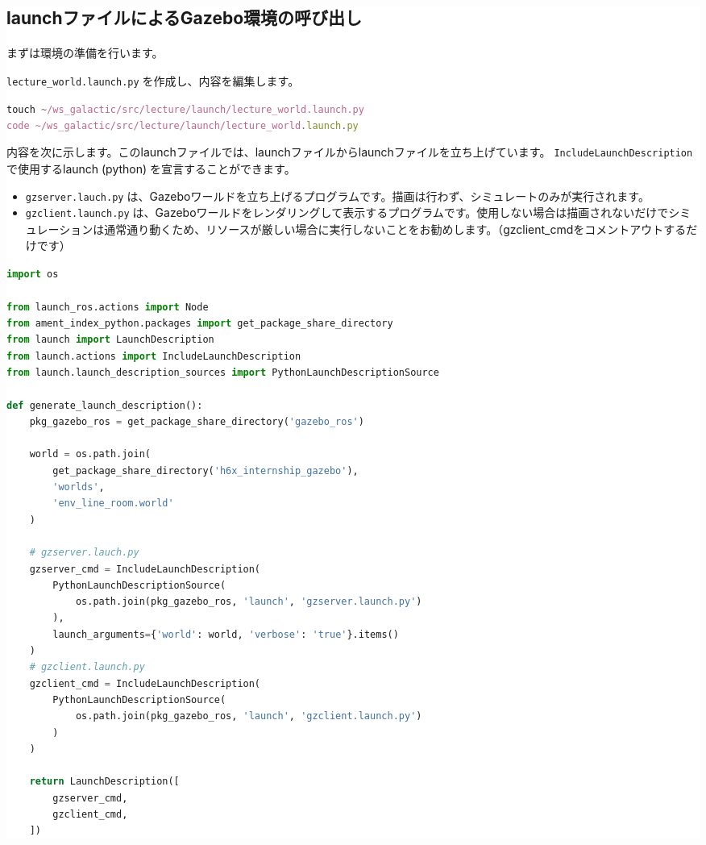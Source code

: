 ## launchファイルによるGazebo環境の呼び出し

まずは環境の準備を行います。

`lecture_world.launch.py` を作成し、内容を編集します。

```jsx
touch ~/ws_galactic/src/lecture/launch/lecture_world.launch.py
code ~/ws_galactic/src/lecture/launch/lecture_world.launch.py
```

内容を次に示します。このlaunchファイルでは、launchファイルからlaunchファイルを立ち上げています。 `IncludeLaunchDescription` で使用するlaunch (python) を宣言することができます。

- `gzserver.lauch.py` は、Gazeboワールドを立ち上げるプログラムです。描画は行わず、シミュレートのみが実行されます。
- `gzclient.launch.py` は、Gazeboワールドをレンダリングして表示するプログラムです。使用しない場合は描画されないだけでシミュレーションは通常通り動くため、リソースが厳しい場合に実行しないことをお勧めします。（gzclient_cmdをコメントアウトするだけです）

```python
import os

from launch_ros.actions import Node
from ament_index_python.packages import get_package_share_directory
from launch import LaunchDescription
from launch.actions import IncludeLaunchDescription
from launch.launch_description_sources import PythonLaunchDescriptionSource

def generate_launch_description():
    pkg_gazebo_ros = get_package_share_directory('gazebo_ros')

    world = os.path.join(
        get_package_share_directory('h6x_internship_gazebo'),
        'worlds',
        'env_line_room.world'
    )

	# gzserver.lauch.py
    gzserver_cmd = IncludeLaunchDescription(
        PythonLaunchDescriptionSource(
            os.path.join(pkg_gazebo_ros, 'launch', 'gzserver.launch.py')
        ),
        launch_arguments={'world': world, 'verbose': 'true'}.items()
    )
	# gzclient.launch.py
    gzclient_cmd = IncludeLaunchDescription(
        PythonLaunchDescriptionSource(
            os.path.join(pkg_gazebo_ros, 'launch', 'gzclient.launch.py')
        )
    )

    return LaunchDescription([
        gzserver_cmd,
        gzclient_cmd,
    ])
```
